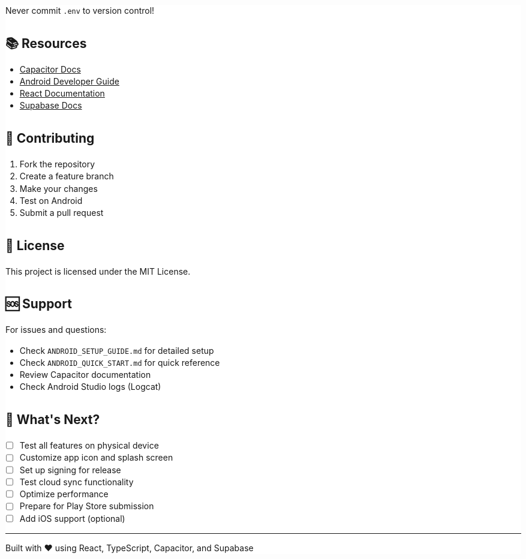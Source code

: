 Never commit `.env` to version control!

## 📚 Resources

- [Capacitor Docs](https://capacitorjs.com/docs)
- [Android Developer Guide](https://developer.android.com)
- [React Documentation](https://react.dev)
- [Supabase Docs](https://supabase.com/docs)

## 🤝 Contributing

1. Fork the repository
2. Create a feature branch
3. Make your changes
4. Test on Android
5. Submit a pull request

## 📄 License

This project is licensed under the MIT License.

## 🆘 Support

For issues and questions:
- Check `ANDROID_SETUP_GUIDE.md` for detailed setup
- Check `ANDROID_QUICK_START.md` for quick reference
- Review Capacitor documentation
- Check Android Studio logs (Logcat)

## 🎉 What's Next?

- [ ] Test all features on physical device
- [ ] Customize app icon and splash screen
- [ ] Set up signing for release
- [ ] Test cloud sync functionality
- [ ] Optimize performance
- [ ] Prepare for Play Store submission
- [ ] Add iOS support (optional)

---

Built with ❤️ using React, TypeScript, Capacitor, and Supabase
